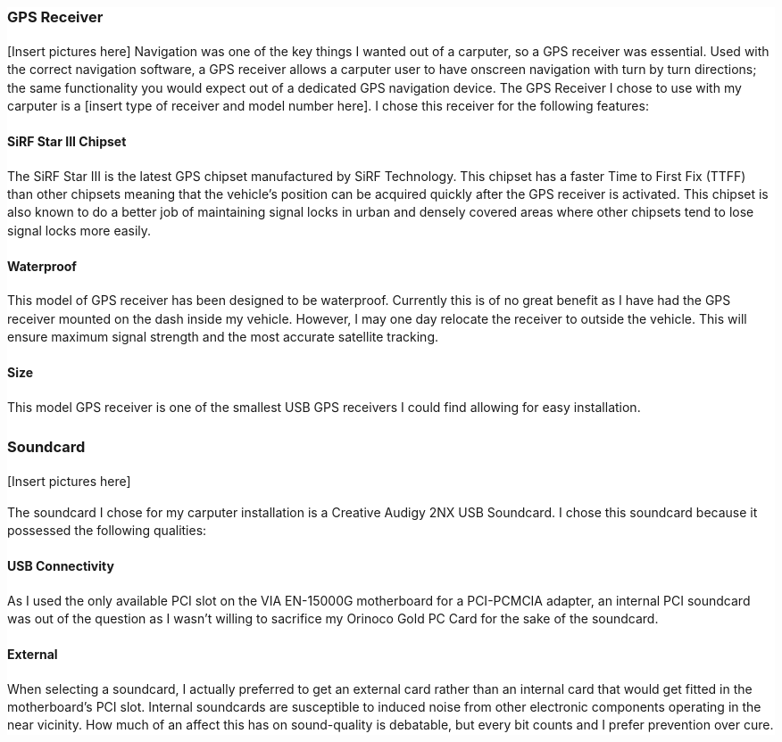 ### GPS Receiver

[Insert pictures here] Navigation was one of the key things I wanted out of a
carputer, so a GPS receiver was essential.  Used with the correct navigation
software, a GPS receiver allows a carputer user to have onscreen navigation with
turn by turn directions; the same functionality you would expect out of a
dedicated GPS navigation device.  The GPS Receiver I chose to use with my
carputer is a [insert type of receiver and model number here].  I chose this
receiver for the following features:

#### SiRF Star III Chipset

The SiRF Star III is the latest GPS chipset manufactured by SiRF Technology.
This chipset has a faster Time to First Fix (TTFF) than other chipsets meaning
that the vehicle’s position can be acquired quickly after the GPS receiver is
activated.  This chipset is also known to do a better job of maintaining signal
locks in urban and densely covered areas where other chipsets tend to lose
signal locks more easily.

#### Waterproof

This model of GPS receiver has been designed to be waterproof.  Currently this
is of no great benefit as I have had the GPS receiver mounted on the dash inside
my vehicle.  However, I may one day relocate the receiver to outside the
vehicle.  This will ensure maximum signal strength and the most accurate
satellite tracking.

#### Size

This model GPS receiver is one of the smallest USB GPS receivers I could find
allowing for easy installation.

### Soundcard

[Insert pictures here]

The soundcard I chose for my carputer installation is a Creative Audigy 2NX USB
Soundcard.  I chose this soundcard because it possessed the following qualities:

#### USB Connectivity

As I used the only available PCI slot on the VIA EN-15000G motherboard for a
PCI-PCMCIA adapter, an internal PCI soundcard was out of the question as I
wasn’t willing to sacrifice my Orinoco Gold PC Card for the sake of the
soundcard.

#### External

When selecting a soundcard, I actually preferred to get an external card rather
than an internal card that would get fitted in the motherboard’s PCI slot.
Internal soundcards are susceptible to induced noise from other electronic
components operating in the near vicinity.  How much of an affect this has on
sound-quality is debatable, but every bit counts and I prefer prevention over
cure.
